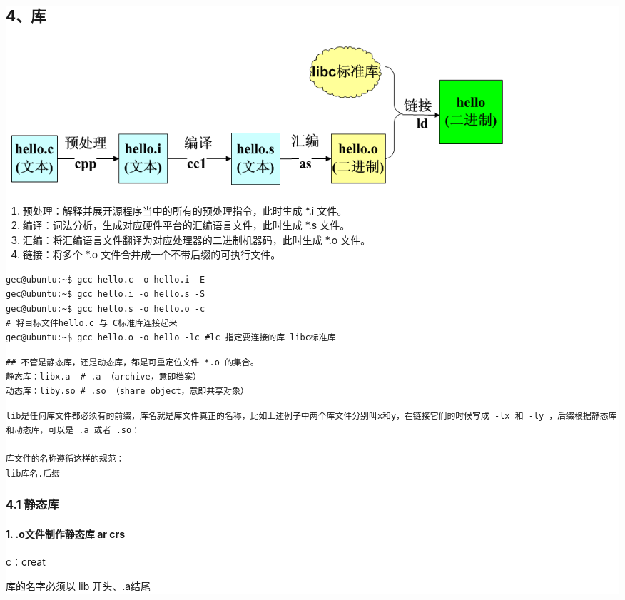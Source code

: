 

## 4、库



<img src="./assets/assets.Linux初识/wKgP3GI5jGaAb8liAABuU1fs4YI546.png" alt="img" style="zoom: 80%;" />

1. 预处理：解释并展开源程序当中的所有的预处理指令，此时生成 *.i 文件。
2. 编译：词法分析，生成对应硬件平台的汇编语言文件，此时生成 *.s 文件。
3. 汇编：将汇编语言文件翻译为对应处理器的二进制机器码，此时生成 *.o 文件。
4. 链接：将多个 *.o 文件合并成一个不带后缀的可执行文件。

```shell
gec@ubuntu:~$ gcc hello.c -o hello.i -E
gec@ubuntu:~$ gcc hello.i -o hello.s -S
gec@ubuntu:~$ gcc hello.s -o hello.o -c
# 将目标文件hello.c 与 C标准库连接起来
gec@ubuntu:~$ gcc hello.o -o hello -lc #lc 指定要连接的库 libc标准库
```



```
## 不管是静态库，还是动态库，都是可重定位文件 *.o 的集合。
静态库：libx.a  # .a （archive，意即档案）
动态库：liby.so # .so （share object，意即共享对象）
```

```
lib是任何库文件都必须有的前缀，库名就是库文件真正的名称，比如上述例子中两个库文件分别叫x和y，在链接它们的时候写成 -lx 和 -ly ，后缀根据静态库和动态库，可以是 .a 或者 .so：

库文件的名称遵循这样的规范：
lib库名.后缀
```

### 4.1 静态库

#### 1. .o文件制作静态库 ar crs 

c：creat 

库的名字必须以 lib 开头、.a结尾
